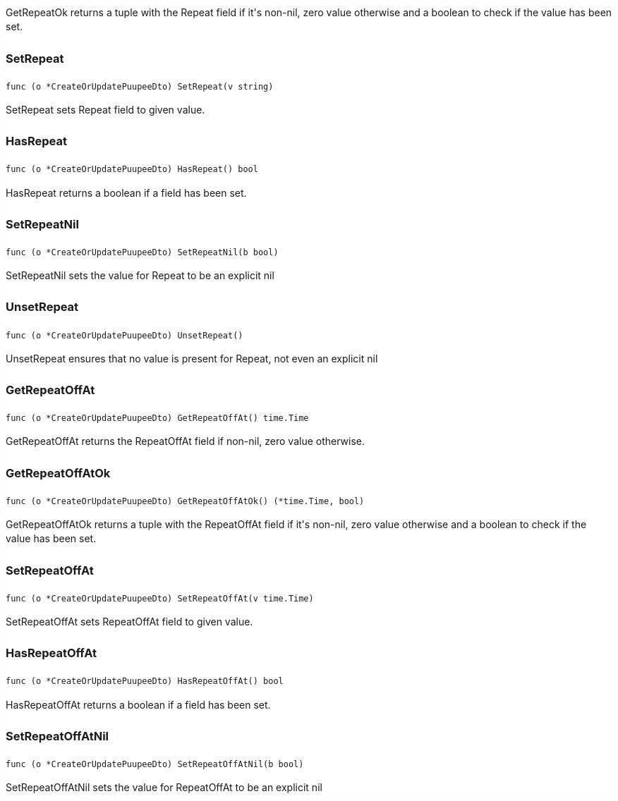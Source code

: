 GetRepeatOk returns a tuple with the Repeat field if it's non-nil, zero value otherwise
and a boolean to check if the value has been set.

### SetRepeat

`func (o *CreateOrUpdatePuupeeDto) SetRepeat(v string)`

SetRepeat sets Repeat field to given value.

### HasRepeat

`func (o *CreateOrUpdatePuupeeDto) HasRepeat() bool`

HasRepeat returns a boolean if a field has been set.

### SetRepeatNil

`func (o *CreateOrUpdatePuupeeDto) SetRepeatNil(b bool)`

 SetRepeatNil sets the value for Repeat to be an explicit nil

### UnsetRepeat
`func (o *CreateOrUpdatePuupeeDto) UnsetRepeat()`

UnsetRepeat ensures that no value is present for Repeat, not even an explicit nil
### GetRepeatOffAt

`func (o *CreateOrUpdatePuupeeDto) GetRepeatOffAt() time.Time`

GetRepeatOffAt returns the RepeatOffAt field if non-nil, zero value otherwise.

### GetRepeatOffAtOk

`func (o *CreateOrUpdatePuupeeDto) GetRepeatOffAtOk() (*time.Time, bool)`

GetRepeatOffAtOk returns a tuple with the RepeatOffAt field if it's non-nil, zero value otherwise
and a boolean to check if the value has been set.

### SetRepeatOffAt

`func (o *CreateOrUpdatePuupeeDto) SetRepeatOffAt(v time.Time)`

SetRepeatOffAt sets RepeatOffAt field to given value.

### HasRepeatOffAt

`func (o *CreateOrUpdatePuupeeDto) HasRepeatOffAt() bool`

HasRepeatOffAt returns a boolean if a field has been set.

### SetRepeatOffAtNil

`func (o *CreateOrUpdatePuupeeDto) SetRepeatOffAtNil(b bool)`

 SetRepeatOffAtNil sets the value for RepeatOffAt to be an explicit nil
